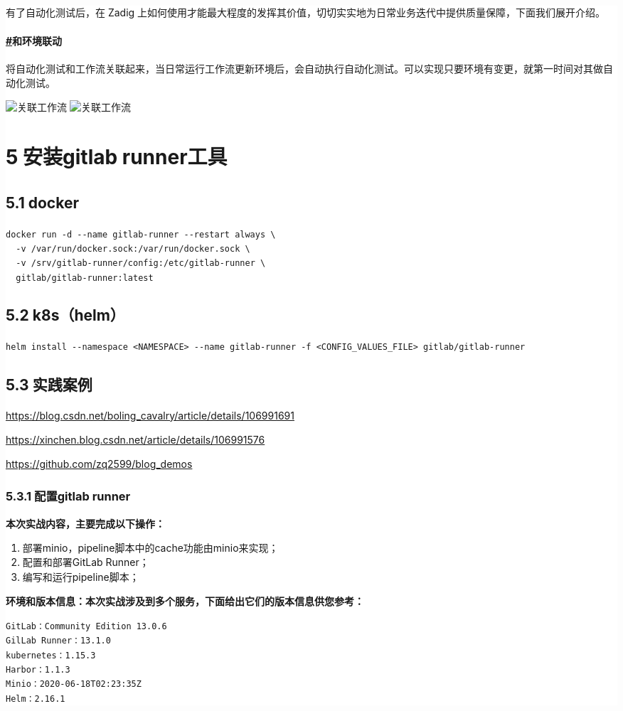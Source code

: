 有了自动化测试后，在 Zadig 上如何使用才能最大程度的发挥其价值，切切实实地为日常业务迭代中提供质量保障，下面我们展开介绍。

#### [#](https://docs.koderover.com/zadig/v1.11.0/test/practice/#和环境联动)和环境联动

​	将自动化测试和工作流关联起来，当日常运行工作流更新环境后，会自动执行自动化测试。可以实现只要环境有变更，就第一时间对其做自动化测试。

![关联工作流](https://docs.koderover.com/zadig/assets/img/link_test_to_workflow.60f81fed.png) ![关联工作流](https://docs.koderover.com/zadig/assets/img/link_test_to_workflow_1.4b087be2.png)





# 5 安装gitlab runner工具

## 5.1 docker

```shell
docker run -d --name gitlab-runner --restart always \
  -v /var/run/docker.sock:/var/run/docker.sock \
  -v /srv/gitlab-runner/config:/etc/gitlab-runner \
  gitlab/gitlab-runner:latest
```

## 5.2 k8s（helm）

```shell
helm install --namespace <NAMESPACE> --name gitlab-runner -f <CONFIG_VALUES_FILE> gitlab/gitlab-runner
```

## 5.3 实践案例

https://blog.csdn.net/boling_cavalry/article/details/106991691

https://xinchen.blog.csdn.net/article/details/106991576

https://github.com/zq2599/blog_demos

### 5.3.1 配置gitlab runner

**本次实战内容，主要完成以下操作：**

1. 部署minio，pipeline脚本中的cache功能由minio来实现；
2. 配置和部署GitLab Runner；
3. 编写和运行pipeline脚本；

**环境和版本信息：本次实战涉及到多个服务，下面给出它们的版本信息供您参考：**

```shell
GitLab：Community Edition 13.0.6
GilLab Runner：13.1.0
kubernetes：1.15.3
Harbor：1.1.3
Minio：2020-06-18T02:23:35Z
Helm：2.16.1
```
